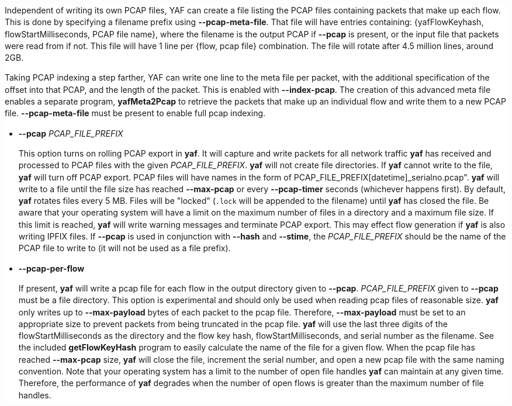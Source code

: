 Independent of writing its own PCAP files, YAF can create a file listing the
PCAP files containing packets that make up each flow. This is done by
specifying a filename prefix using **--pcap-meta-file**. That file will have
entries containing: {yafFlowKeyhash, flowStartMilliseconds, PCAP file name},
where the filename is the output PCAP if **--pcap** is present, or the input
file that packets were read from if not. This file will have 1 line per
{flow, pcap file} combination. The file will rotate after 4.5 million lines,
around 2GB.

Taking PCAP indexing a step farther, YAF can write one line to the meta file
per packet, with the additional specification of the offset into that PCAP,
and the length of the packet. This is enabled with **--index-pcap**. The
creation of this advanced meta file enables a separate program,
**yafMeta2Pcap** to retrieve the packets that make up an individual flow and
write them to a new PCAP file. **--pcap-meta-file** must be present to
enable full pcap indexing.

-   **--pcap** *PCAP\_FILE\_PREFIX*

    This option turns on rolling PCAP export in **yaf**. It will capture and
    write packets for all network traffic **yaf** has received and processed
    to PCAP files with the given *PCAP\_FILE\_PREFIX*. **yaf** will not
    create file directories. If **yaf** cannot write to the file, **yaf**
    will turn off PCAP export. PCAP files will have names in the form of
    PCAP\_FILE\_PREFIX\[datetime\]\_serialno.pcap". **yaf** will write to a
    file until the file size has reached **--max-pcap** or every
    **--pcap-timer** seconds (whichever happens first). By default, **yaf**
    rotates files every 5 MB. Files will be "locked" (`.lock` will be
    appended to the filename) until **yaf** has closed the file. Be aware
    that your operating system will have a limit on the maximum number of
    files in a directory and a maximum file size. If this limit is reached,
    **yaf** will write warning messages and terminate PCAP export. This may
    effect flow generation if **yaf** is also writing IPFIX files. If
    **--pcap** is used in conjunction with **--hash** and **--stime**, the
    *PCAP\_FILE\_PREFIX* should be the name of the PCAP file to write to (it
    will not be used as a file prefix).

-   **--pcap-per-flow**

    If present, **yaf** will write a pcap file for each flow in the output
    directory given to **--pcap**. *PCAP\_FILE\_PREFIX* given to **--pcap**
    must be a file directory. This option is experimental and should only be
    used when reading pcap files of reasonable size. **yaf** only writes up
    to **--max-payload** bytes of each packet to the pcap file. Therefore,
    **--max-payload** must be set to an appropriate size to prevent packets
    from being truncated in the pcap file. **yaf** will use the last three
    digits of the flowStartMilliseconds as the directory and the flow key
    hash, flowStartMilliseconds, and serial number as the filename. See the
    included **getFlowKeyHash** program to easily calculate the name of the
    file for a given flow. When the pcap file has reached **--max-pcap**
    size, **yaf** will close the file, increment the serial number, and open
    a new pcap file with the same naming convention. Note that your
    operating system has a limit to the number of open file handles **yaf**
    can maintain at any given time. Therefore, the performance of **yaf**
    degrades when the number of open flows is greater than the maximum
    number of file handles.


[//]: # (We should make this a customizable table based on checkboxes that the)
[//]: # (user selects with uniflow vs biflow, and all other command line)
[//]: # (options to build the records.)
[//]: # (Make better organized tables for YAF dpi rather than what's on the webpage now.)
[Lua]:            https://www.lua.org/
[nDPI]:           https://www.ntop.org/products/deep-packet-inspection/ndpi/
[ntop]:           http://www.ntop.org/
[pfringzc]:       https://www.ntop.org/products/packet-capture/pf_ring/pf_ring-zc-zero-copy/
[rfc5610]:        https://datatracker.ietf.org/doc/html/rfc5610.html
[rfc7011]:        https://datatracker.ietf.org/doc/html/rfc7011.html
[certipfix]:      /cert-ipfix-registry/index.html
[libp0f]:         /p0f/libp0f.html
[libfixbuf]:      /fixbuf/index.html
[ipfixDump]:      /fixbuf/ipfixDump.html
[ipfix2json]:     /fixbuf/ipfix2json.html
[applabeling]:          applabeling.html
[dpi]:                  deeppacketinspection.html
[installation]:         install.html
[man_applabel]:         applabel.html
[man_airdaemon]:        airdaemon.html
[man_filedaemon]:       filedaemon.html
[man_getFlowKeyHash]:   getFlowKeyHash.html
[man_yaf]:              yaf.html
[man_yaf.init]:         yaf.init.html
[man_yafMeta2Pcap]:     yafMeta2Pcap.html
[man_yafdhcp]:          yafdhcp.html
[man_yafdpi]:           yafdpi.html
[man_yafscii]:          yafscii.html
[man_yafzcbalance]:     yafzcbalance.html
[//]: # (Local variables:)
[//]: # (fill-column: 76)
[//]: # (indent-tabs-mode: nil)
[//]: # (sentence-end-double-space: nil)
[//]: # (tab-width: 8)
[//]: # (End:)